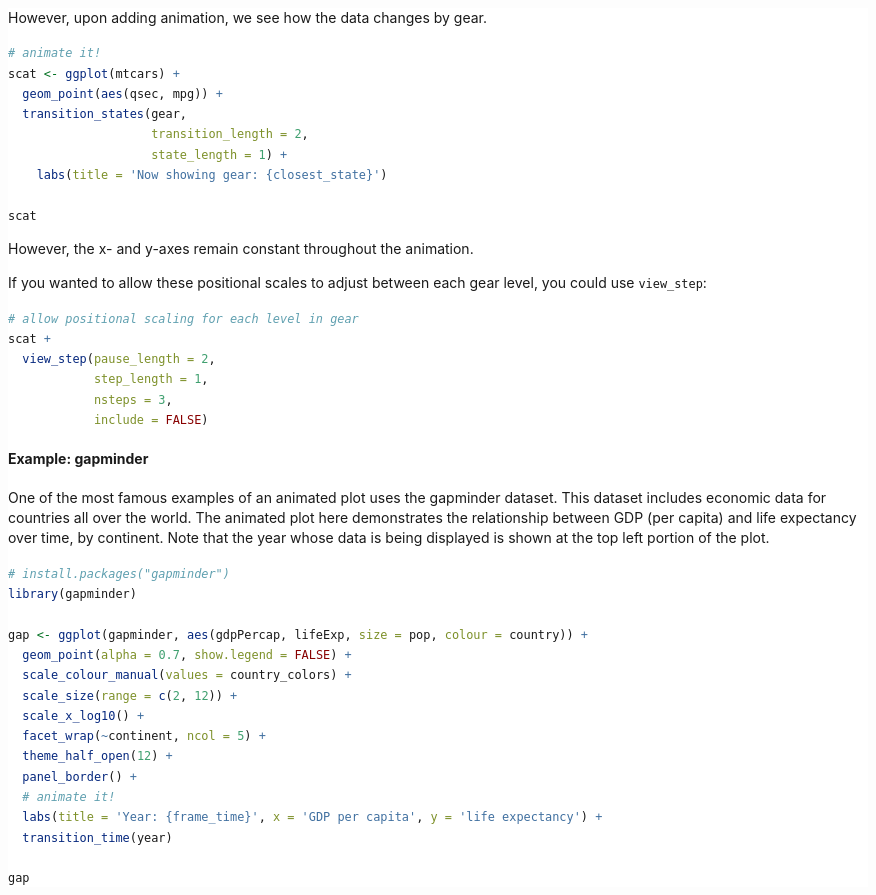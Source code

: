 However, upon adding animation, we see how the data changes by gear.


```r
# animate it!
scat <- ggplot(mtcars) + 
  geom_point(aes(qsec, mpg)) + 
  transition_states(gear,
                    transition_length = 2,
                    state_length = 1) +
    labs(title = 'Now showing gear: {closest_state}')

scat
```

However, the x- and y-axes remain constant throughout the animation.

If you wanted to allow these positional scales to adjust between each gear level, you could use `view_step`:


```r
# allow positional scaling for each level in gear
scat +
  view_step(pause_length = 2, 
            step_length = 1, 
            nsteps = 3, 
            include = FALSE)
```


#### Example: gapminder

One of the most famous examples of an animated plot uses the gapminder dataset. This dataset includes economic data for countries all over the world. The animated plot here demonstrates the relationship between GDP (per capita) and life expectancy over time, by continent. Note that the year whose data is being displayed is shown at the top left portion of the plot.


```r
# install.packages("gapminder")
library(gapminder)

gap <- ggplot(gapminder, aes(gdpPercap, lifeExp, size = pop, colour = country)) +
  geom_point(alpha = 0.7, show.legend = FALSE) +
  scale_colour_manual(values = country_colors) +
  scale_size(range = c(2, 12)) +
  scale_x_log10() +
  facet_wrap(~continent, ncol = 5) +
  theme_half_open(12) +
  panel_border() + 
  # animate it!
  labs(title = 'Year: {frame_time}', x = 'GDP per capita', y = 'life expectancy') +
  transition_time(year)

gap
```
